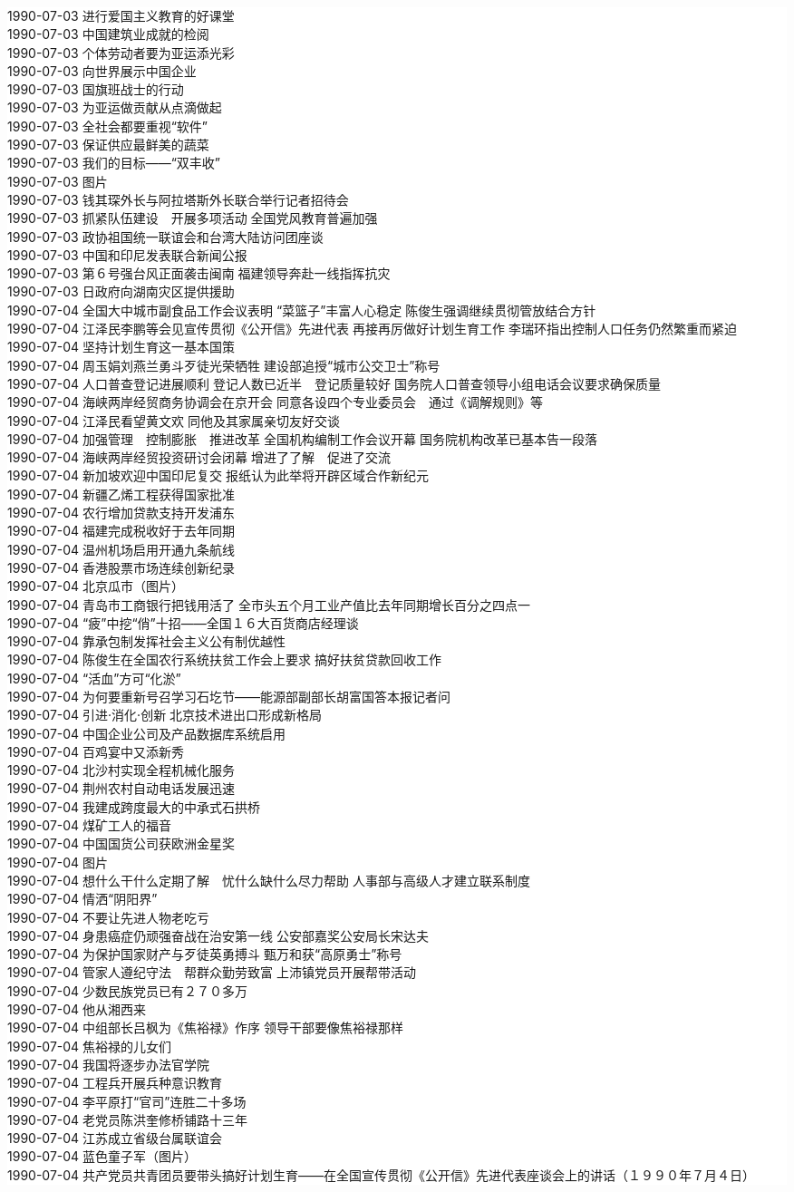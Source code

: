 1990-07-03 进行爱国主义教育的好课堂  
1990-07-03 中国建筑业成就的检阅  
1990-07-03 个体劳动者要为亚运添光彩  
1990-07-03 向世界展示中国企业  
1990-07-03 国旗班战士的行动  
1990-07-03 为亚运做贡献从点滴做起  
1990-07-03 全社会都要重视“软件”  
1990-07-03 保证供应最鲜美的蔬菜  
1990-07-03 我们的目标——“双丰收”  
1990-07-03 图片  
1990-07-03 钱其琛外长与阿拉塔斯外长联合举行记者招待会  
1990-07-03 抓紧队伍建设　开展多项活动  全国党风教育普遍加强  
1990-07-03 政协祖国统一联谊会和台湾大陆访问团座谈  
1990-07-03 中国和印尼发表联合新闻公报  
1990-07-03 第６号强台风正面袭击闽南  福建领导奔赴一线指挥抗灾  
1990-07-03 日政府向湖南灾区提供援助  
1990-07-04 全国大中城市副食品工作会议表明  “菜篮子”丰富人心稳定  陈俊生强调继续贯彻管放结合方针  
1990-07-04 江泽民李鹏等会见宣传贯彻《公开信》先进代表  再接再厉做好计划生育工作  李瑞环指出控制人口任务仍然繁重而紧迫  
1990-07-04 坚持计划生育这一基本国策  
1990-07-04 周玉娟刘燕兰勇斗歹徒光荣牺牲  建设部追授“城市公交卫士”称号  
1990-07-04 人口普查登记进展顺利  登记人数已近半　登记质量较好  国务院人口普查领导小组电话会议要求确保质量  
1990-07-04 海峡两岸经贸商务协调会在京开会  同意各设四个专业委员会　通过《调解规则》等  
1990-07-04 江泽民看望黄文欢  同他及其家属亲切友好交谈  
1990-07-04 加强管理　控制膨胀　推进改革  全国机构编制工作会议开幕  国务院机构改革已基本告一段落  
1990-07-04 海峡两岸经贸投资研讨会闭幕  增进了了解　促进了交流  
1990-07-04 新加坡欢迎中国印尼复交  报纸认为此举将开辟区域合作新纪元  
1990-07-04 新疆乙烯工程获得国家批准  
1990-07-04 农行增加贷款支持开发浦东  
1990-07-04 福建完成税收好于去年同期  
1990-07-04 温州机场启用开通九条航线  
1990-07-04 香港股票市场连续创新纪录  
1990-07-04 北京瓜市（图片）  
1990-07-04 青岛市工商银行把钱用活了  全市头五个月工业产值比去年同期增长百分之四点一  
1990-07-04 “疲”中挖“俏”十招——全国１６大百货商店经理谈  
1990-07-04 靠承包制发挥社会主义公有制优越性  
1990-07-04 陈俊生在全国农行系统扶贫工作会上要求  搞好扶贫贷款回收工作  
1990-07-04 “活血”方可“化淤”  
1990-07-04 为何要重新号召学习石圪节——能源部副部长胡富国答本报记者问  
1990-07-04 引进·消化·创新  北京技术进出口形成新格局  
1990-07-04 中国企业公司及产品数据库系统启用  
1990-07-04 百鸡宴中又添新秀  
1990-07-04 北沙村实现全程机械化服务  
1990-07-04 荆州农村自动电话发展迅速  
1990-07-04 我建成跨度最大的中承式石拱桥  
1990-07-04 煤矿工人的福音  
1990-07-04 中国国货公司获欧洲金星奖  
1990-07-04 图片  
1990-07-04 想什么干什么定期了解　忧什么缺什么尽力帮助  人事部与高级人才建立联系制度  
1990-07-04 情洒“阴阳界”  
1990-07-04 不要让先进人物老吃亏  
1990-07-04 身患癌症仍顽强奋战在治安第一线  公安部嘉奖公安局长宋达夫  
1990-07-04 为保护国家财产与歹徒英勇搏斗  甄万和获“高原勇士”称号  
1990-07-04 管家人遵纪守法　帮群众勤劳致富  上沛镇党员开展帮带活动  
1990-07-04 少数民族党员已有２７０多万  
1990-07-04 他从湘西来  
1990-07-04 中组部长吕枫为《焦裕禄》作序  领导干部要像焦裕禄那样  
1990-07-04 焦裕禄的儿女们  
1990-07-04 我国将逐步办法官学院  
1990-07-04 工程兵开展兵种意识教育  
1990-07-04 李平原打“官司”连胜二十多场  
1990-07-04 老党员陈洪奎修桥铺路十三年  
1990-07-04 江苏成立省级台属联谊会  
1990-07-04 蓝色童子军（图片）  
1990-07-04 共产党员共青团员要带头搞好计划生育——在全国宣传贯彻《公开信》先进代表座谈会上的讲话（１９９０年７月４日）  